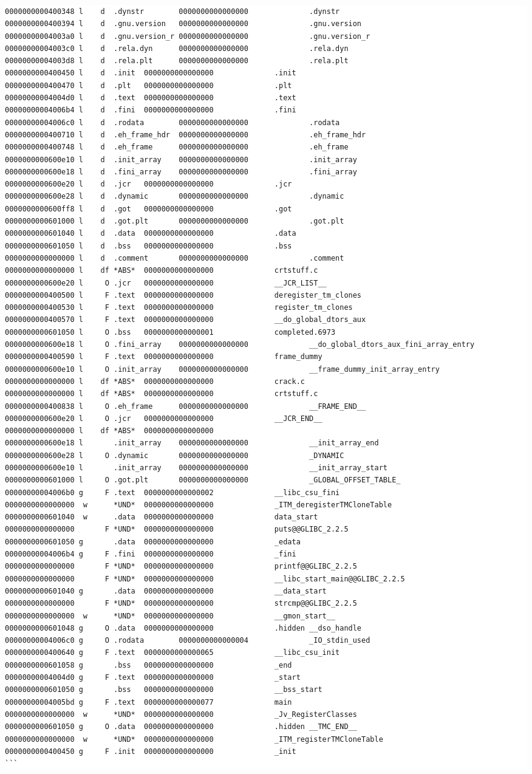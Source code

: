    0000000000400348 l    d  .dynstr        0000000000000000              .dynstr
    0000000000400394 l    d  .gnu.version   0000000000000000              .gnu.version
    00000000004003a0 l    d  .gnu.version_r 0000000000000000              .gnu.version_r
    00000000004003c0 l    d  .rela.dyn      0000000000000000              .rela.dyn
    00000000004003d8 l    d  .rela.plt      0000000000000000              .rela.plt
    0000000000400450 l    d  .init  0000000000000000              .init
    0000000000400470 l    d  .plt   0000000000000000              .plt
    00000000004004d0 l    d  .text  0000000000000000              .text
    00000000004006b4 l    d  .fini  0000000000000000              .fini
    00000000004006c0 l    d  .rodata        0000000000000000              .rodata
    0000000000400710 l    d  .eh_frame_hdr  0000000000000000              .eh_frame_hdr
    0000000000400748 l    d  .eh_frame      0000000000000000              .eh_frame
    0000000000600e10 l    d  .init_array    0000000000000000              .init_array
    0000000000600e18 l    d  .fini_array    0000000000000000              .fini_array
    0000000000600e20 l    d  .jcr   0000000000000000              .jcr
    0000000000600e28 l    d  .dynamic       0000000000000000              .dynamic
    0000000000600ff8 l    d  .got   0000000000000000              .got
    0000000000601000 l    d  .got.plt       0000000000000000              .got.plt
    0000000000601040 l    d  .data  0000000000000000              .data
    0000000000601050 l    d  .bss   0000000000000000              .bss
    0000000000000000 l    d  .comment       0000000000000000              .comment
    0000000000000000 l    df *ABS*  0000000000000000              crtstuff.c
    0000000000600e20 l     O .jcr   0000000000000000              __JCR_LIST__
    0000000000400500 l     F .text  0000000000000000              deregister_tm_clones
    0000000000400530 l     F .text  0000000000000000              register_tm_clones
    0000000000400570 l     F .text  0000000000000000              __do_global_dtors_aux
    0000000000601050 l     O .bss   0000000000000001              completed.6973
    0000000000600e18 l     O .fini_array    0000000000000000              __do_global_dtors_aux_fini_array_entry
    0000000000400590 l     F .text  0000000000000000              frame_dummy
    0000000000600e10 l     O .init_array    0000000000000000              __frame_dummy_init_array_entry
    0000000000000000 l    df *ABS*  0000000000000000              crack.c
    0000000000000000 l    df *ABS*  0000000000000000              crtstuff.c
    0000000000400838 l     O .eh_frame      0000000000000000              __FRAME_END__
    0000000000600e20 l     O .jcr   0000000000000000              __JCR_END__
    0000000000000000 l    df *ABS*  0000000000000000              
    0000000000600e18 l       .init_array    0000000000000000              __init_array_end
    0000000000600e28 l     O .dynamic       0000000000000000              _DYNAMIC
    0000000000600e10 l       .init_array    0000000000000000              __init_array_start
    0000000000601000 l     O .got.plt       0000000000000000              _GLOBAL_OFFSET_TABLE_
    00000000004006b0 g     F .text  0000000000000002              __libc_csu_fini
    0000000000000000  w      *UND*  0000000000000000              _ITM_deregisterTMCloneTable
    0000000000601040  w      .data  0000000000000000              data_start
    0000000000000000       F *UND*  0000000000000000              puts@@GLIBC_2.2.5
    0000000000601050 g       .data  0000000000000000              _edata
    00000000004006b4 g     F .fini  0000000000000000              _fini
    0000000000000000       F *UND*  0000000000000000              printf@@GLIBC_2.2.5
    0000000000000000       F *UND*  0000000000000000              __libc_start_main@@GLIBC_2.2.5
    0000000000601040 g       .data  0000000000000000              __data_start
    0000000000000000       F *UND*  0000000000000000              strcmp@@GLIBC_2.2.5
    0000000000000000  w      *UND*  0000000000000000              __gmon_start__
    0000000000601048 g     O .data  0000000000000000              .hidden __dso_handle
    00000000004006c0 g     O .rodata        0000000000000004              _IO_stdin_used
    0000000000400640 g     F .text  0000000000000065              __libc_csu_init
    0000000000601058 g       .bss   0000000000000000              _end
    00000000004004d0 g     F .text  0000000000000000              _start
    0000000000601050 g       .bss   0000000000000000              __bss_start
    00000000004005bd g     F .text  0000000000000077              main
    0000000000000000  w      *UND*  0000000000000000              _Jv_RegisterClasses
    0000000000601050 g     O .data  0000000000000000              .hidden __TMC_END__
    0000000000000000  w      *UND*  0000000000000000              _ITM_registerTMCloneTable
    0000000000400450 g     F .init  0000000000000000              _init
    ```